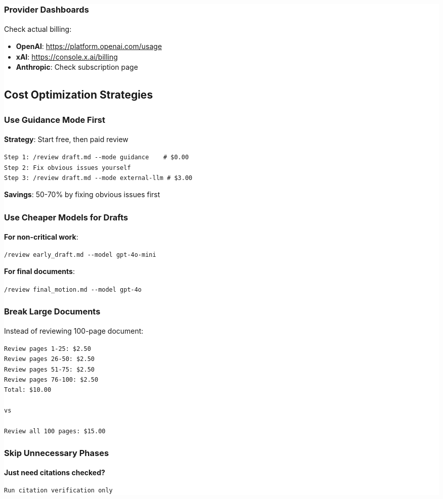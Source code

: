 ### Provider Dashboards

Check actual billing:
- **OpenAI**: https://platform.openai.com/usage
- **xAI**: https://console.x.ai/billing
- **Anthropic**: Check subscription page

## Cost Optimization Strategies

### Use Guidance Mode First

**Strategy**: Start free, then paid review

```
Step 1: /review draft.md --mode guidance    # $0.00
Step 2: Fix obvious issues yourself
Step 3: /review draft.md --mode external-llm # $3.00
```

**Savings**: 50-70% by fixing obvious issues first

### Use Cheaper Models for Drafts

**For non-critical work**:
```
/review early_draft.md --model gpt-4o-mini
```

**For final documents**:
```
/review final_motion.md --model gpt-4o
```

### Break Large Documents

Instead of reviewing 100-page document:
```
Review pages 1-25: $2.50
Review pages 26-50: $2.50
Review pages 51-75: $2.50
Review pages 76-100: $2.50
Total: $10.00

vs

Review all 100 pages: $15.00
```

### Skip Unnecessary Phases

**Just need citations checked?**
```
Run citation verification only
```

